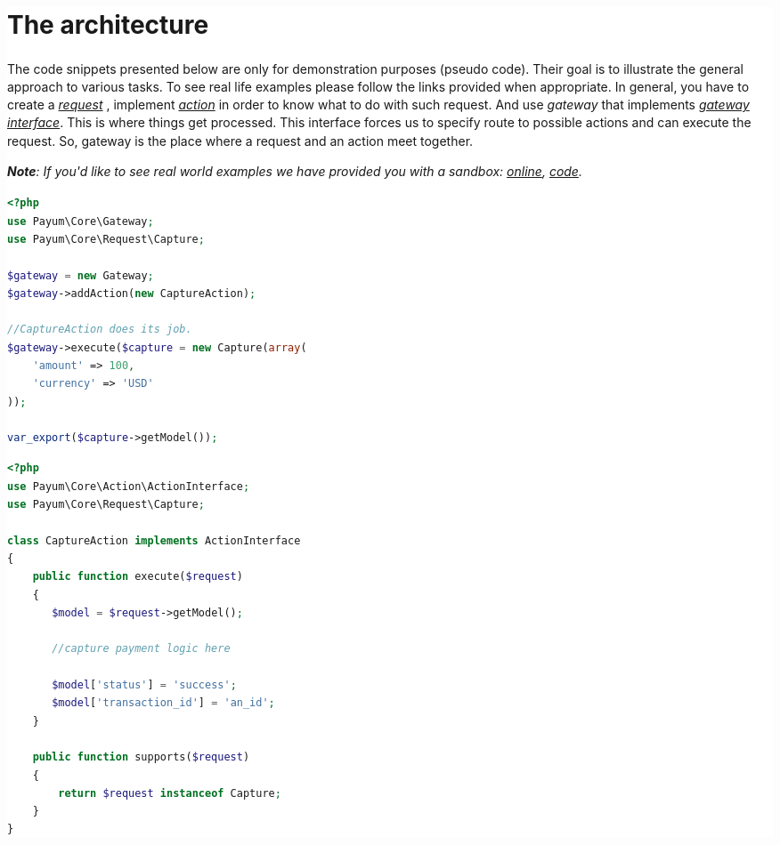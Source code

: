 # The architecture

The code snippets presented below are only for demonstration purposes (pseudo code). Their goal is to illustrate the general approach to various tasks. To see real life examples please follow the links provided when appropriate.
In general, you have to create a _[request][base-request]_ , implement _[action][action-interface]_ in order to know what to do with such request.
And use _gateway_ that implements _[gateway interface][gateway-interface]_.
This is where things get processed.
This interface forces us to specify route to possible actions and can execute the request.
So, gateway is the place where a request and an action meet together.

_**Note**: If you'd like to see real world examples we have provided you with a sandbox: [online][sandbox-online], [code][sandbox-code]._

```php
<?php
use Payum\Core\Gateway;
use Payum\Core\Request\Capture;

$gateway = new Gateway;
$gateway->addAction(new CaptureAction);

//CaptureAction does its job.
$gateway->execute($capture = new Capture(array(
    'amount' => 100,
    'currency' => 'USD'
));

var_export($capture->getModel());
```

```php
<?php
use Payum\Core\Action\ActionInterface;
use Payum\Core\Request\Capture;

class CaptureAction implements ActionInterface
{
    public function execute($request)
    {
       $model = $request->getModel();

       //capture payment logic here

       $model['status'] = 'success';
       $model['transaction_id'] = 'an_id';
    }

    public function supports($request)
    {
        return $request instanceof Capture;
    }
}
```


[sandbox-online]: http://sandbox.payum.forma-dev.com
[sandbox-code]: https://github.com/Payum/PayumBundleSandbox
[base-request]: https://github.com/Payum/Payum/blob/master/src/Payum/Core/Request/Generic.php
[status-request-interface]: https://github.com/Payum/Payum/blob/master/src/Payum/Core/Request/GetStatusInterface.php
[status-request]: https://github.com/Payum/Payum/blob/master/src/Payum/Core/Request/GetHumanStatus.php
[base-reply]: https://github.com/Payum/Payum/blob/master/src/Payum/Core/Reply/Base.php
[action-interface]: https://github.com/Payum/Payum/blob/master/src/Payum/Core/Action/ActionInterface.php
[extension-interface]: https://github.com/Payum/Payum/blob/master/src/Payum/Core/Extension/ExtensionInterface.php
[storage-extension-interface]: https://github.com/Payum/Payum/blob/master/src/Payum/Core/Extension/StorageExtension.php
[storage-interface]: https://github.com/Payum/Payum/blob/master/src/Payum/Core/Storage/StorageInterface.php
[doctrine-storage]: https://github.com/Payum/Payum/blob/master/src/Payum/Core/Bridge/Doctrine/Storage/DoctrineStorage.php
[zend-table-gateway]: https://github.com/Payum/Payum/blob/master/src/Payum/Core/Bridge/Zend/Storage/TableGatewayStorage.php
[filesystem-storage]: https://github.com/Payum/Payum/blob/master/src/Payum/Core/Storage/FilesystemStorage.php
[gateway-interface]: https://github.com/Payum/Payum/blob/master/src/Payum/Core/GatewayInterface.php
[capture-controller]: https://github.com/Payum/PayumBundle/blob/master/Controller/CaptureController.php
[paypal-authorize-token-action]: https://github.com/Payum/Payum/blob/master/src/Payum/Paypal/ExpressCheckout/Nvp/Action/Api/AuthorizeTokenAction.php
[paypal-status-action]: https://github.com/Payum/Payum/blob/master/src/Payum/Paypal/ExpressCheckout/Nvp/Action/PaymentDetailsStatusAction.php
[authorize-capture-action]: https://github.com/Payum/Payum/blob/master/src/Payum/AuthorizeNet/Aim/Action/CaptureAction.php
[authorize-status-action]: https://github.com/Payum/Payum/blob/master/src/Payum/AuthorizeNet/Aim/Action/StatusAction.php
[omnipay]: https://github.com/adrianmacneil/omnipay
[omnipay-example]: https://github.com/Payum/PayumBundleSandbox/blob/master/src/Acme/PaymentBundle/Controller/SimplePurchasePaypalExpressViaOmnipayController.php
[bundle-doc]: index.md#symfony-payum-bundle
[payum-bundle]: https://github.com/Payum/PayumBundle/blob/master/PayumBundle.php